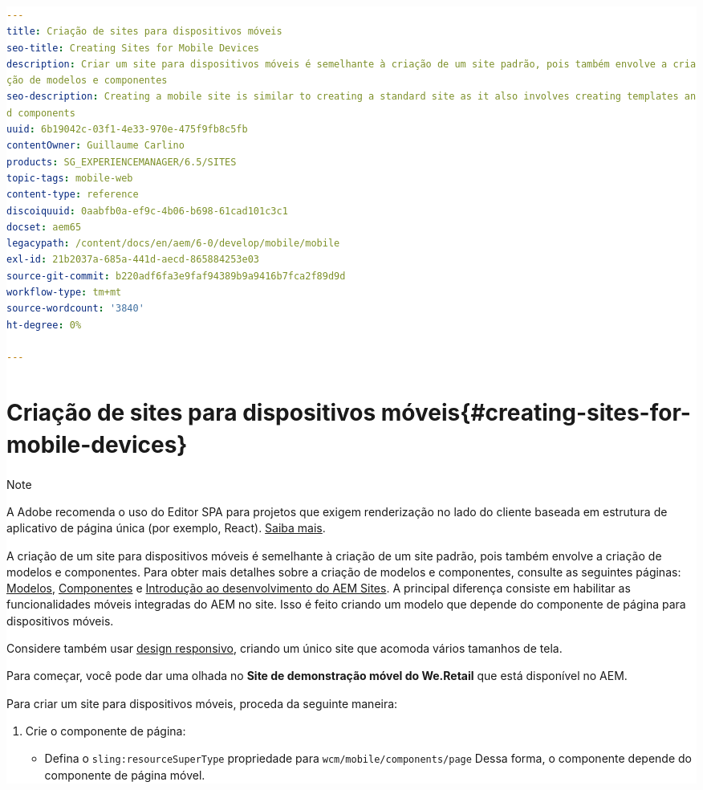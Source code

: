 ```yaml
---
title: Criação de sites para dispositivos móveis
seo-title: Creating Sites for Mobile Devices
description: Criar um site para dispositivos móveis é semelhante à criação de um site padrão, pois também envolve a criação de modelos e componentes
seo-description: Creating a mobile site is similar to creating a standard site as it also involves creating templates and components
uuid: 6b19042c-03f1-4e33-970e-475f9fb8c5fb
contentOwner: Guillaume Carlino
products: SG_EXPERIENCEMANAGER/6.5/SITES
topic-tags: mobile-web
content-type: reference
discoiquuid: 0aabfb0a-ef9c-4b06-b698-61cad101c3c1
docset: aem65
legacypath: /content/docs/en/aem/6-0/develop/mobile/mobile
exl-id: 21b2037a-685a-441d-aecd-865884253e03
source-git-commit: b220adf6fa3e9faf94389b9a9416b7fca2f89d9d
workflow-type: tm+mt
source-wordcount: '3840'
ht-degree: 0%

---
```


# Criação de sites para dispositivos móveis{#creating-sites-for-mobile-devices}

>[!NOTE]
>
>A Adobe recomenda o uso do Editor SPA para projetos que exigem renderização no lado do cliente baseada em estrutura de aplicativo de página única (por exemplo, React). [Saiba mais](/help/sites-developing/spa-overview.md).

A criação de um site para dispositivos móveis é semelhante à criação de um site padrão, pois também envolve a criação de modelos e componentes. Para obter mais detalhes sobre a criação de modelos e componentes, consulte as seguintes páginas: [Modelos](/help/sites-developing/templates.md), [Componentes](/help/sites-developing/components.md) e [Introdução ao desenvolvimento do AEM Sites](/help/sites-developing/getting-started.md). A principal diferença consiste em habilitar as funcionalidades móveis integradas do AEM no site. Isso é feito criando um modelo que depende do componente de página para dispositivos móveis.

Considere também usar [design responsivo](/help/sites-developing/responsive.md), criando um único site que acomoda vários tamanhos de tela.

Para começar, você pode dar uma olhada no **Site de demonstração móvel do We.Retail** que está disponível no AEM.

Para criar um site para dispositivos móveis, proceda da seguinte maneira:

1. Crie o componente de página:

   * Defina o `sling:resourceSuperType` propriedade para `wcm/mobile/components/page`
Dessa forma, o componente depende do componente de página móvel.
